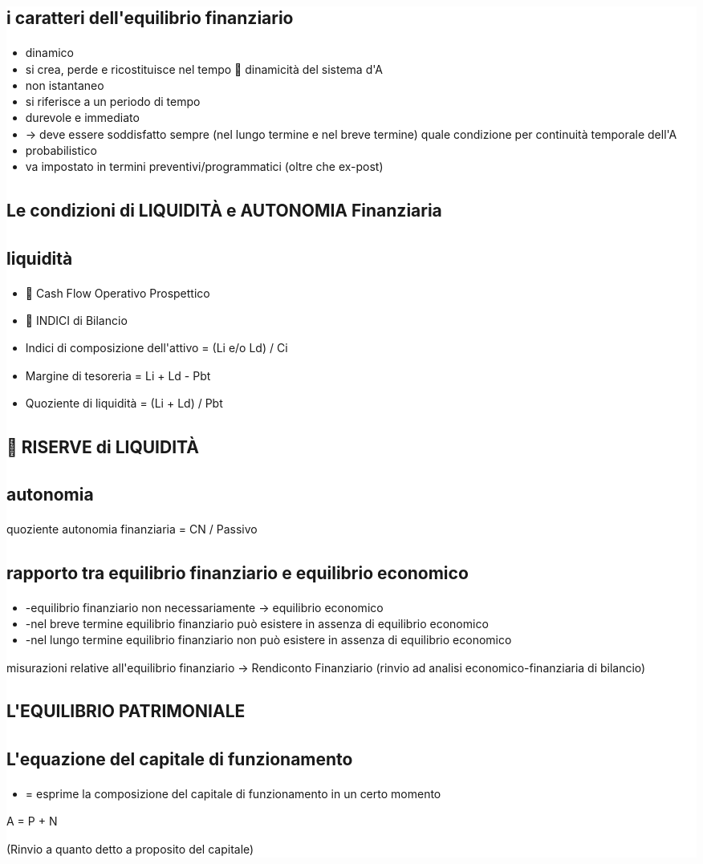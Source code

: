 ## i caratteri dell'equilibrio finanziario

- dinamico
- si crea, perde e ricostituisce nel tempo  dinamicità del sistema d'A
- non istantaneo
- si riferisce a un periodo di tempo
- durevole e immediato
- → deve essere soddisfatto sempre (nel lungo termine e nel breve termine) quale condizione per continuità temporale dell'A
- probabilistico
- va impostato in termini preventivi/programmatici (oltre che ex-post)

## Le condizioni di LIQUIDITÀ e AUTONOMIA Finanziaria

## liquidità

-  Cash Flow Operativo Prospettico

-  INDICI di Bilancio

* Indici di composizione dell'attivo = (Li e/o Ld) / Ci

- Margine di tesoreria = Li + Ld - Pbt

* Quoziente di liquidità = (Li + Ld) / Pbt

##  RISERVE di LIQUIDITÀ

## autonomia

quoziente autonomia finanziaria = CN / Passivo

## rapporto tra equilibrio finanziario e equilibrio economico

- -equilibrio finanziario non necessariamente → equilibrio economico
- -nel breve termine equilibrio finanziario può esistere in assenza di equilibrio economico
- -nel lungo termine equilibrio finanziario non può esistere in assenza di equilibrio economico

misurazioni relative all'equilibrio finanziario → Rendiconto Finanziario (rinvio ad analisi economico-finanziaria di bilancio)

## L'EQUILIBRIO PATRIMONIALE

## L'equazione del capitale di funzionamento

- = esprime la composizione del capitale di funzionamento in un certo momento

A = P + N

(Rinvio a quanto detto a proposito del capitale)
